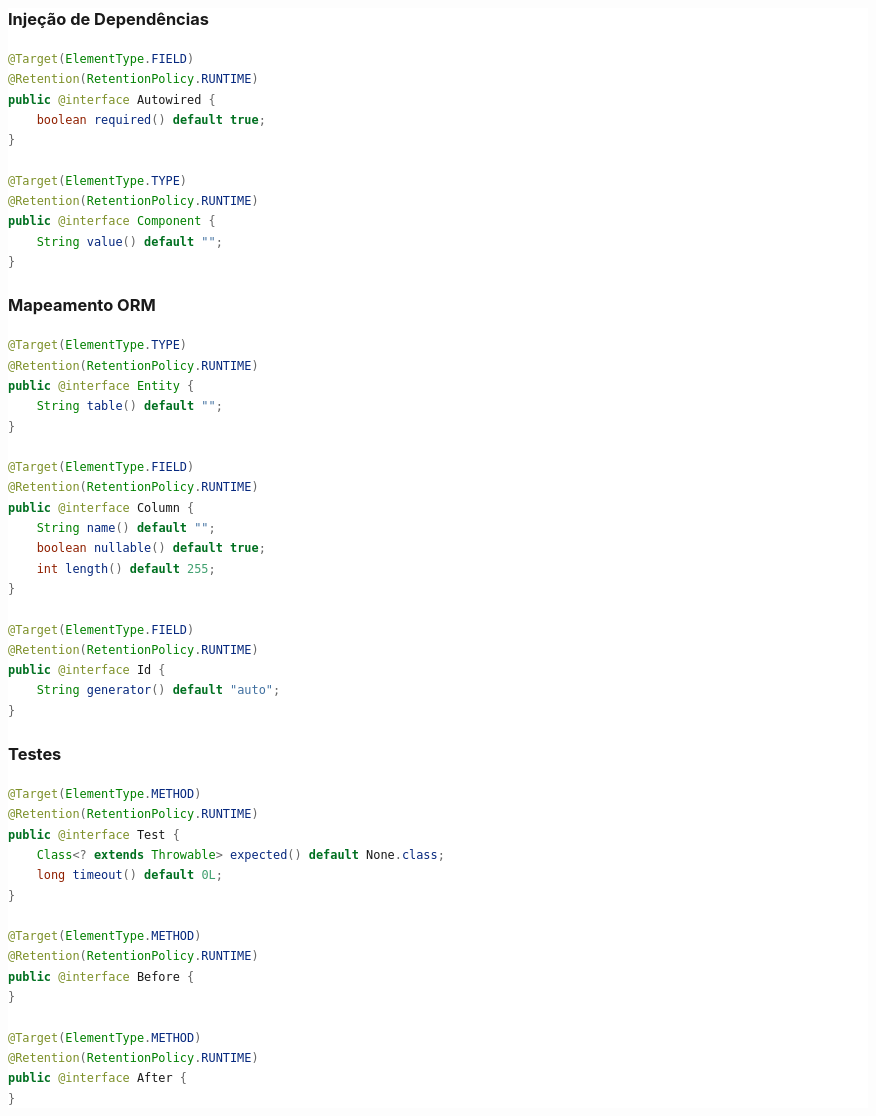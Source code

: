 ### Injeção de Dependências
```java
@Target(ElementType.FIELD)
@Retention(RetentionPolicy.RUNTIME)
public @interface Autowired {
    boolean required() default true;
}

@Target(ElementType.TYPE)
@Retention(RetentionPolicy.RUNTIME)
public @interface Component {
    String value() default "";
}
```

### Mapeamento ORM
```java
@Target(ElementType.TYPE)
@Retention(RetentionPolicy.RUNTIME)
public @interface Entity {
    String table() default "";
}

@Target(ElementType.FIELD)
@Retention(RetentionPolicy.RUNTIME)
public @interface Column {
    String name() default "";
    boolean nullable() default true;
    int length() default 255;
}

@Target(ElementType.FIELD)
@Retention(RetentionPolicy.RUNTIME)
public @interface Id {
    String generator() default "auto";
}
```

### Testes
```java
@Target(ElementType.METHOD)
@Retention(RetentionPolicy.RUNTIME)
public @interface Test {
    Class<? extends Throwable> expected() default None.class;
    long timeout() default 0L;
}

@Target(ElementType.METHOD)
@Retention(RetentionPolicy.RUNTIME)
public @interface Before {
}

@Target(ElementType.METHOD)
@Retention(RetentionPolicy.RUNTIME)
public @interface After {
}
```
